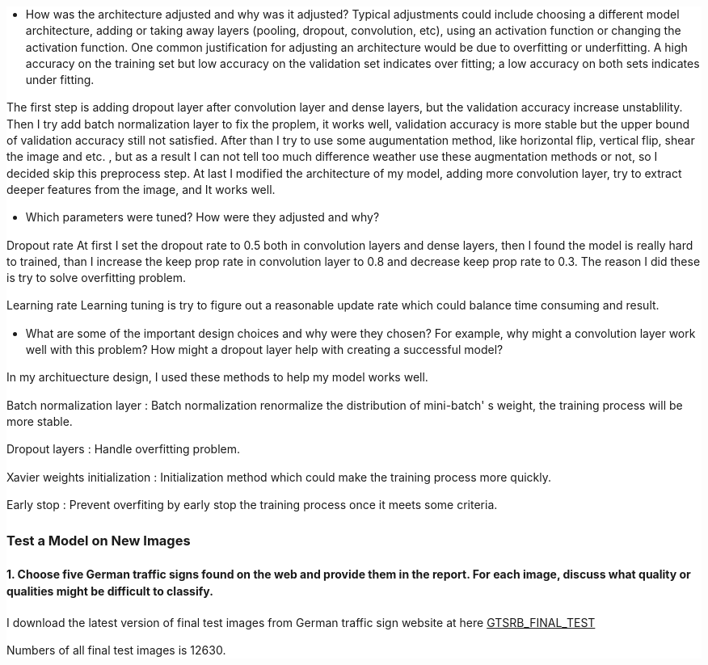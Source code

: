* How was the architecture adjusted and why was it adjusted? Typical adjustments could include choosing a different model architecture, adding or taking away layers (pooling, dropout, convolution, etc), using an activation function or changing the activation function. One common justification for adjusting an architecture would be due to overfitting or underfitting. A high accuracy on the training set but low accuracy on the validation set indicates over fitting; a low accuracy on both sets indicates under fitting.

The first step is adding dropout layer after convolution layer and dense layers, but the validation accuracy increase unstablility.
Then I try add batch normalization layer to fix the proplem, it works well, validation accuracy is more stable but the upper bound of validation accuracy still not satisfied.
After than I try to use some augumentation method, like horizontal flip, vertical flip, shear the image and etc. , but as a result I can not tell too much difference weather use these augmentation methods or not, so I decided skip this preprocess step.
At last I modified the architecture of my model, adding more convolution layer, try to extract deeper features from the image, and It works well.

* Which parameters were tuned? How were they adjusted and why?

Dropout rate 
At first I set the dropout rate to 0.5 both in convolution layers and dense layers, then I found the model is really hard to trained, than I increase the keep prop rate in convolution layer to 0.8 and decrease keep prop rate to 0.3. The reason I did these is try to solve overfitting problem.
 
Learning rate
Learning tuning is try to figure out a reasonable update rate which could balance time consuming and result.

* What are some of the important design choices and why were they chosen? For example, why might a convolution layer work well with this problem? How might a dropout layer help with creating a successful model?

In my archituecture design, I used these methods to help my model works well.

Batch normalization layer : Batch normalization  renormalize the distribution of mini-batch' s weight, the training process will be more stable.

Dropout layers : Handle overfitting problem.

Xavier weights initialization : Initialization method which could make the training process more quickly.

Early stop : Prevent overfiting by early stop the training process once it meets some criteria.


### Test a Model on New Images

#### 1. Choose five German traffic signs found on the web and provide them in the report. For each image, discuss what quality or qualities might be difficult to classify.

I download the latest version of final test images from German traffic sign website at here [GTSRB_FINAL_TEST ](https://sid.erda.dk/public/archives/daaeac0d7ce1152aea9b61d9f1e19370/published-archive.html)

Numbers of all final test images is 12630.
